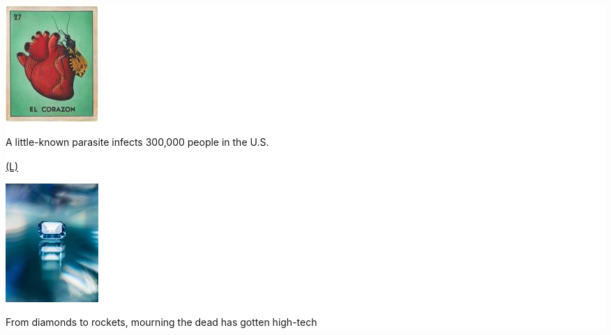 ![corazonnatgeofinal.adapt.133.1.jpg](../_resources/833a87f971ca5a0b459cee8cffea7028.jpg)

A little-known parasite infects 300,000 people in the U.S.

[(L)](https://www.nationalgeographic.com/magazine/2019/05/ashes-to-diamonds-reefs-rockets-how-we-will-memorialize-dead/)

![embark-mz3417_winters_nat_geo_memorial_diamond.adapt.133.1.jpg](../_resources/a41328b4a5e810da2b7adadb7c2f51d3.jpg)

From diamonds to rockets, mourning the dead has gotten high-tech